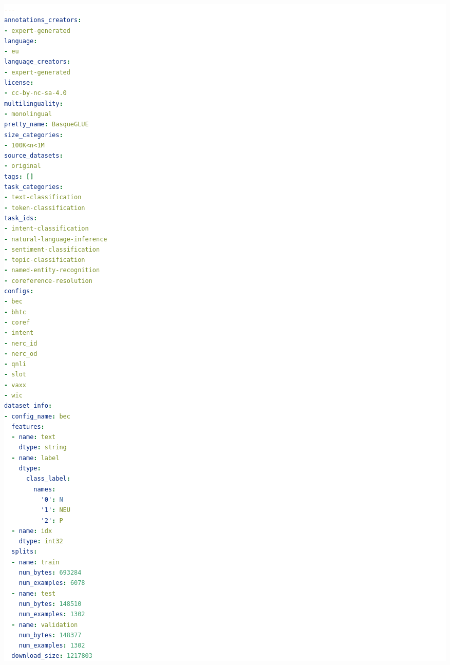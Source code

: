 ```yaml
---
annotations_creators:
- expert-generated
language:
- eu
language_creators:
- expert-generated
license:
- cc-by-nc-sa-4.0
multilinguality:
- monolingual
pretty_name: BasqueGLUE
size_categories:
- 100K<n<1M
source_datasets:
- original
tags: []
task_categories:
- text-classification
- token-classification
task_ids:
- intent-classification
- natural-language-inference
- sentiment-classification
- topic-classification
- named-entity-recognition
- coreference-resolution
configs:
- bec
- bhtc
- coref
- intent
- nerc_id
- nerc_od
- qnli
- slot
- vaxx
- wic
dataset_info:
- config_name: bec
  features:
  - name: text
    dtype: string
  - name: label
    dtype:
      class_label:
        names:
          '0': N
          '1': NEU
          '2': P
  - name: idx
    dtype: int32
  splits:
  - name: train
    num_bytes: 693284
    num_examples: 6078
  - name: test
    num_bytes: 148510
    num_examples: 1302
  - name: validation
    num_bytes: 148377
    num_examples: 1302
  download_size: 1217803
```